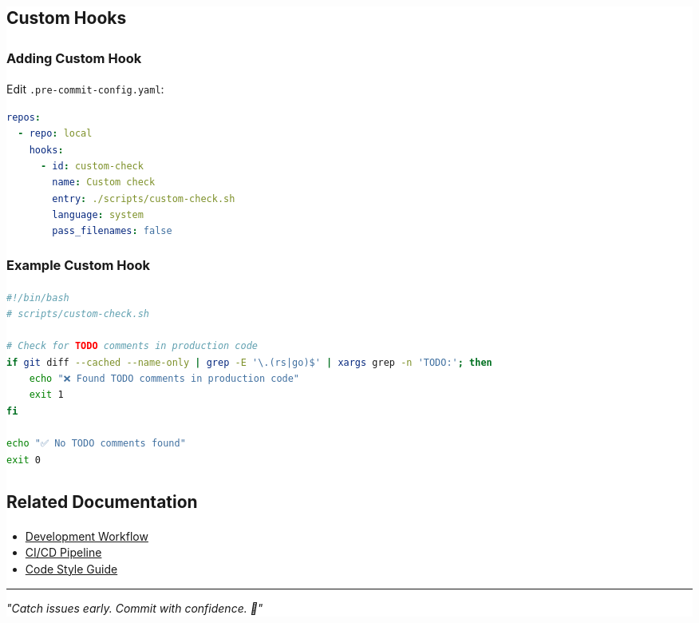 ## Custom Hooks

### Adding Custom Hook

Edit `.pre-commit-config.yaml`:

```yaml
repos:
  - repo: local
    hooks:
      - id: custom-check
        name: Custom check
        entry: ./scripts/custom-check.sh
        language: system
        pass_filenames: false
```

### Example Custom Hook

```bash
#!/bin/bash
# scripts/custom-check.sh

# Check for TODO comments in production code
if git diff --cached --name-only | grep -E '\.(rs|go)$' | xargs grep -n 'TODO:'; then
    echo "❌ Found TODO comments in production code"
    exit 1
fi

echo "✅ No TODO comments found"
exit 0
```

## Related Documentation

- [Development Workflow](DEVELOPMENT_PRINCIPLES.md)
- [CI/CD Pipeline](CI_CD.md)
- [Code Style Guide](STYLE_GUIDE.md)

---

*"Catch issues early. Commit with confidence. 🎣"*
